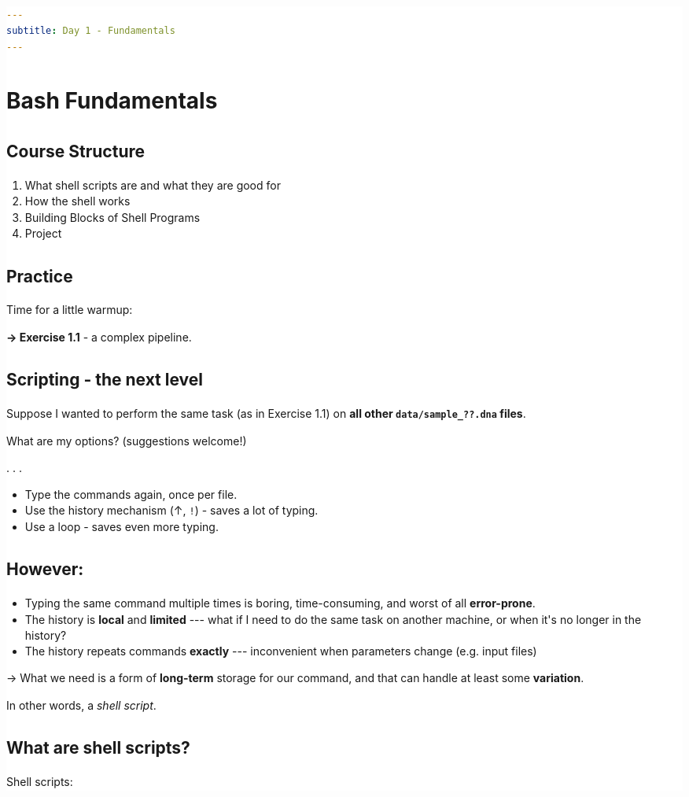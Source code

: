 ```yaml
---
subtitle: Day 1 - Fundamentals
---
```


Bash Fundamentals
=================

Course Structure
----------------

1. What shell scripts are and what they are good for
1. How the shell works
1. Building Blocks of Shell Programs
1. Project

Practice
--------

Time for a little warmup:

**$\rightarrow$ Exercise 1.1** - a complex pipeline.

Scripting - the next level
--------------------------

Suppose I wanted to perform the same task (as in Exercise 1.1) on
**all other `data/sample_??.dna` files**.

What are my options? (suggestions welcome!)

. . .

* Type the commands again, once per file.
* Use the history mechanism ($\uparrow$, `!`) - saves a lot of typing.
* Use a loop - saves even more typing.

However:
----------

* Typing the same command multiple times is boring, time-consuming, and worst of
  all **error-prone**.
* The history is **local** and **limited** --- what if I need to do the same
  task on another machine, or when it's no longer in the history?
* The history repeats commands **exactly** --- inconvenient when parameters
  change (e.g. input files)

$\rightarrow$ What we need is a form of **long-term** storage for our command,
and that can handle at least some **variation**.

In other words, a *shell script*.

What are shell scripts?
----------------------

Shell scripts:
